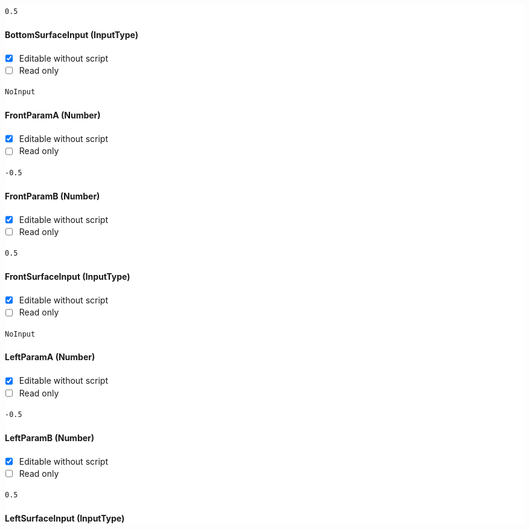 ```
0.5
```

#### BottomSurfaceInput (InputType)

* [x] Editable without script
* [ ] Read only

```
NoInput
```

#### FrontParamA (Number)

* [x] Editable without script
* [ ] Read only

```
-0.5
```

#### FrontParamB (Number)

* [x] Editable without script
* [ ] Read only

```
0.5
```

#### FrontSurfaceInput (InputType)

* [x] Editable without script
* [ ] Read only

```
NoInput
```

#### LeftParamA (Number)

* [x] Editable without script
* [ ] Read only

```
-0.5
```

#### LeftParamB (Number)

* [x] Editable without script
* [ ] Read only

```
0.5
```

#### LeftSurfaceInput (InputType)
